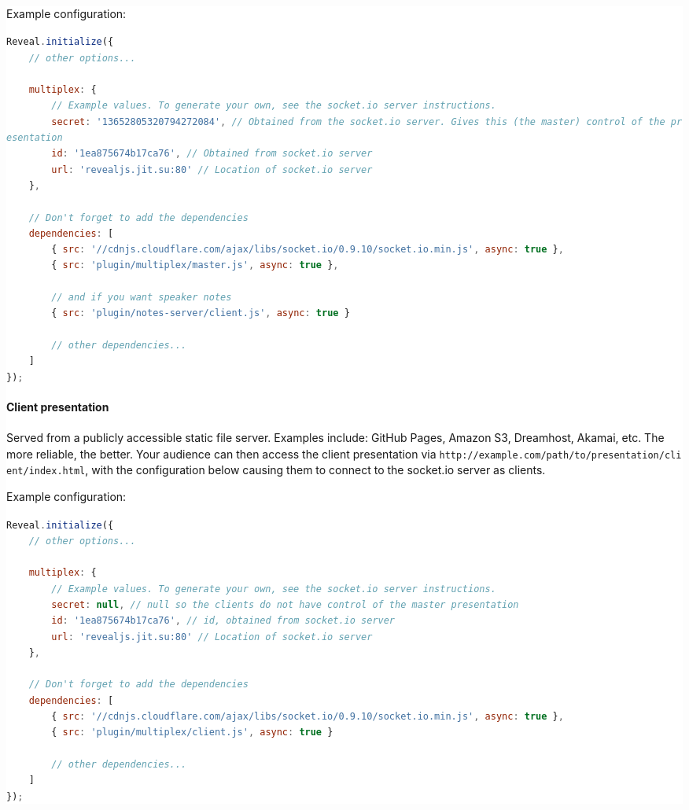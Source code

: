 Example configuration:
```javascript
Reveal.initialize({
	// other options...

	multiplex: {
		// Example values. To generate your own, see the socket.io server instructions.
		secret: '13652805320794272084', // Obtained from the socket.io server. Gives this (the master) control of the presentation
		id: '1ea875674b17ca76', // Obtained from socket.io server
		url: 'revealjs.jit.su:80' // Location of socket.io server
	},

	// Don't forget to add the dependencies
	dependencies: [
		{ src: '//cdnjs.cloudflare.com/ajax/libs/socket.io/0.9.10/socket.io.min.js', async: true },
		{ src: 'plugin/multiplex/master.js', async: true },

		// and if you want speaker notes
		{ src: 'plugin/notes-server/client.js', async: true }

		// other dependencies...
	]
});
```

#### Client presentation
Served from a publicly accessible static file server. Examples include: GitHub Pages, Amazon S3, Dreamhost, Akamai, etc. The more reliable, the better. Your audience can then access the client presentation via ```http://example.com/path/to/presentation/client/index.html```, with the configuration below causing them to connect to the socket.io server as clients.

Example configuration:
```javascript
Reveal.initialize({
	// other options...

	multiplex: {
		// Example values. To generate your own, see the socket.io server instructions.
		secret: null, // null so the clients do not have control of the master presentation
		id: '1ea875674b17ca76', // id, obtained from socket.io server
		url: 'revealjs.jit.su:80' // Location of socket.io server
	},

	// Don't forget to add the dependencies
	dependencies: [
		{ src: '//cdnjs.cloudflare.com/ajax/libs/socket.io/0.9.10/socket.io.min.js', async: true },
		{ src: 'plugin/multiplex/client.js', async: true }

		// other dependencies...
	]
});
```
